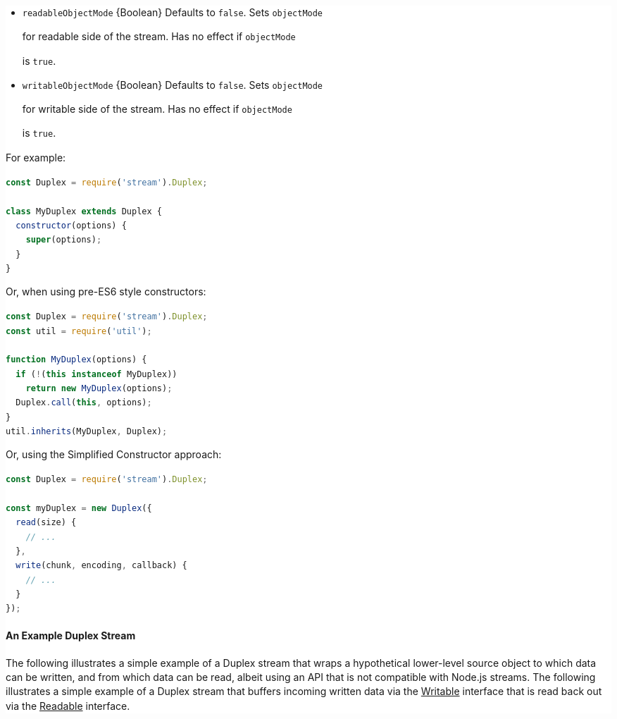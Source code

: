   * `readableObjectMode` {Boolean} Defaults to `false`. Sets `objectMode`

    for readable side of the stream. Has no effect if `objectMode`

    is `true`.

  * `writableObjectMode` {Boolean} Defaults to `false`. Sets `objectMode`

    for writable side of the stream. Has no effect if `objectMode`

    is `true`.

For example:

```javascript
const Duplex = require('stream').Duplex;

class MyDuplex extends Duplex {
  constructor(options) {
    super(options);
  }
}
```

Or, when using pre-ES6 style constructors:

```javascript
const Duplex = require('stream').Duplex;
const util = require('util');

function MyDuplex(options) {
  if (!(this instanceof MyDuplex))
    return new MyDuplex(options);
  Duplex.call(this, options);
}
util.inherits(MyDuplex, Duplex);
```

Or, using the Simplified Constructor approach:

```javascript
const Duplex = require('stream').Duplex;

const myDuplex = new Duplex({
  read(size) {
    // ...
  },
  write(chunk, encoding, callback) {
    // ...
  }
});
```

#### An Example Duplex Stream

The following illustrates a simple example of a Duplex stream that wraps a hypothetical lower-level source object to which data can be written, and from which data can be read, albeit using an API that is not compatible with Node.js streams. The following illustrates a simple example of a Duplex stream that buffers incoming written data via the [Writable](stream.md#stream_class_stream_writable) interface that is read back out via the [Readable](stream.md#stream_class_stream_readable) interface.
